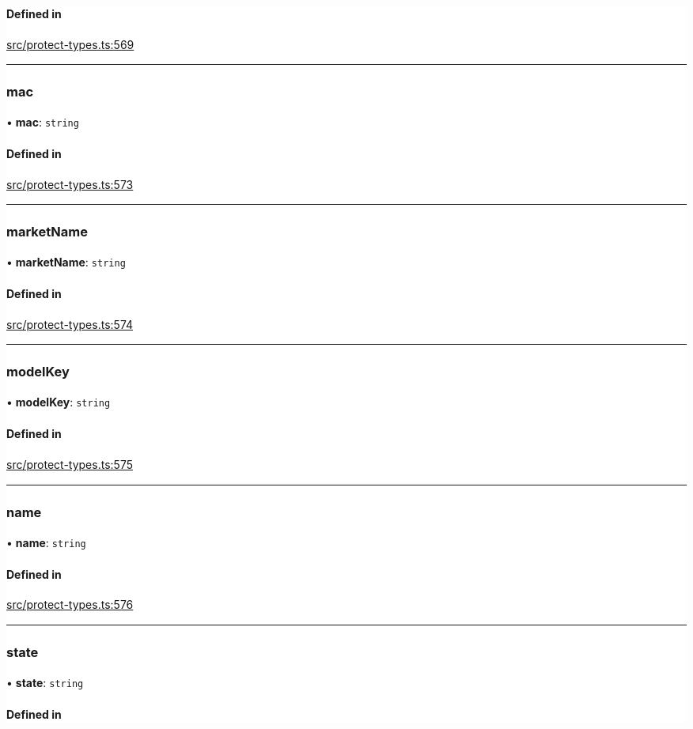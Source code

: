 #### Defined in

[src/protect-types.ts:569](https://github.com/StranskyTeam/unifi-protect-node-16/blob/49a2571/src/protect-types.ts#L569)

___

### mac

• **mac**: `string`

#### Defined in

[src/protect-types.ts:573](https://github.com/StranskyTeam/unifi-protect-node-16/blob/49a2571/src/protect-types.ts#L573)

___

### marketName

• **marketName**: `string`

#### Defined in

[src/protect-types.ts:574](https://github.com/StranskyTeam/unifi-protect-node-16/blob/49a2571/src/protect-types.ts#L574)

___

### modelKey

• **modelKey**: `string`

#### Defined in

[src/protect-types.ts:575](https://github.com/StranskyTeam/unifi-protect-node-16/blob/49a2571/src/protect-types.ts#L575)

___

### name

• **name**: `string`

#### Defined in

[src/protect-types.ts:576](https://github.com/StranskyTeam/unifi-protect-node-16/blob/49a2571/src/protect-types.ts#L576)

___

### state

• **state**: `string`

#### Defined in

